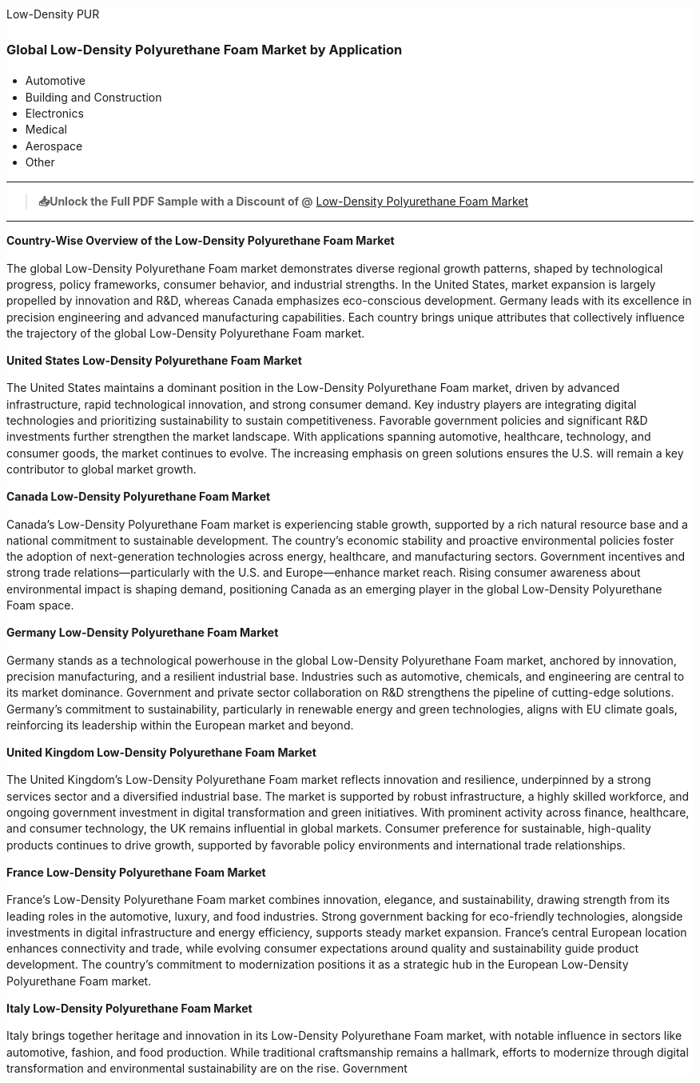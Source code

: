 Low-Density PUR</li></ul><h3>Global Low-Density Polyurethane Foam Market by Application</h3><ul><li>Automotive</li><li>Building and Construction</li><li>Electronics</li><li>Medical</li><li>Aerospace</li><li>Other</li></ul></p><hr /><blockquote><p><strong>📥Unlock the Full PDF Sample with a Discount of @</strong> <a href="https://www.marketresearchintellect.com/ask-for-discount/?rid=952538&amp;utm_source=Github-April&amp;utm_medium=049">Low-Density Polyurethane Foam Market</a></p></blockquote><hr /><p class="" data-start="217" data-end="261"><strong data-start="217" data-end="261">Country-Wise Overview of the Low-Density Polyurethane Foam Market</strong></p><p class="" data-start="263" data-end="774">The global Low-Density Polyurethane Foam market demonstrates diverse regional growth patterns, shaped by technological progress, policy frameworks, consumer behavior, and industrial strengths. In the United States, market expansion is largely propelled by innovation and R&amp;D, whereas Canada emphasizes eco-conscious development. Germany leads with its excellence in precision engineering and advanced manufacturing capabilities. Each country brings unique attributes that collectively influence the trajectory of the global Low-Density Polyurethane Foam market.</p><p class="" data-start="776" data-end="1421"><strong data-start="776" data-end="805">United States Low-Density Polyurethane Foam Market</strong></p><p class="" data-start="776" data-end="1421">The United States maintains a dominant position in the Low-Density Polyurethane Foam market, driven by advanced infrastructure, rapid technological innovation, and strong consumer demand. Key industry players are integrating digital technologies and prioritizing sustainability to sustain competitiveness. Favorable government policies and significant R&amp;D investments further strengthen the market landscape. With applications spanning automotive, healthcare, technology, and consumer goods, the market continues to evolve. The increasing emphasis on green solutions ensures the U.S. will remain a key contributor to global market growth.</p><p class="" data-start="1423" data-end="2019"><strong data-start="1423" data-end="1445">Canada Low-Density Polyurethane Foam Market</strong></p><p class="" data-start="1423" data-end="2019">Canada&rsquo;s Low-Density Polyurethane Foam market is experiencing stable growth, supported by a rich natural resource base and a national commitment to sustainable development. The country&rsquo;s economic stability and proactive environmental policies foster the adoption of next-generation technologies across energy, healthcare, and manufacturing sectors. Government incentives and strong trade relations&mdash;particularly with the U.S. and Europe&mdash;enhance market reach. Rising consumer awareness about environmental impact is shaping demand, positioning Canada as an emerging player in the global Low-Density Polyurethane Foam space.</p><p class="" data-start="2021" data-end="2591"><strong data-start="2021" data-end="2044">Germany Low-Density Polyurethane Foam Market</strong></p><p class="" data-start="2021" data-end="2591">Germany stands as a technological powerhouse in the global Low-Density Polyurethane Foam market, anchored by innovation, precision manufacturing, and a resilient industrial base. Industries such as automotive, chemicals, and engineering are central to its market dominance. Government and private sector collaboration on R&amp;D strengthens the pipeline of cutting-edge solutions. Germany&rsquo;s commitment to sustainability, particularly in renewable energy and green technologies, aligns with EU climate goals, reinforcing its leadership within the European market and beyond.</p><p class="" data-start="2593" data-end="3221"><strong data-start="2593" data-end="2623">United Kingdom Low-Density Polyurethane Foam Market</strong></p><p class="" data-start="2593" data-end="3221">The United Kingdom&rsquo;s Low-Density Polyurethane Foam market reflects innovation and resilience, underpinned by a strong services sector and a diversified industrial base. The market is supported by robust infrastructure, a highly skilled workforce, and ongoing government investment in digital transformation and green initiatives. With prominent activity across finance, healthcare, and consumer technology, the UK remains influential in global markets. Consumer preference for sustainable, high-quality products continues to drive growth, supported by favorable policy environments and international trade relationships.</p><p class="" data-start="3223" data-end="3838"><strong data-start="3223" data-end="3245">France Low-Density Polyurethane Foam Market</strong></p><p class="" data-start="3223" data-end="3838">France&rsquo;s Low-Density Polyurethane Foam market combines innovation, elegance, and sustainability, drawing strength from its leading roles in the automotive, luxury, and food industries. Strong government backing for eco-friendly technologies, alongside investments in digital infrastructure and energy efficiency, supports steady market expansion. France&rsquo;s central European location enhances connectivity and trade, while evolving consumer expectations around quality and sustainability guide product development. The country&rsquo;s commitment to modernization positions it as a strategic hub in the European Low-Density Polyurethane Foam market.</p><p class="" data-start="3840" data-end="4422"><strong data-start="3840" data-end="3861">Italy Low-Density Polyurethane Foam Market</strong></p><p class="" data-start="3840" data-end="4422">Italy brings together heritage and innovation in its Low-Density Polyurethane Foam market, with notable influence in sectors like automotive, fashion, and food production. While traditional craftsmanship remains a hallmark, efforts to modernize through digital transformation and environmental sustainability are on the rise. Government